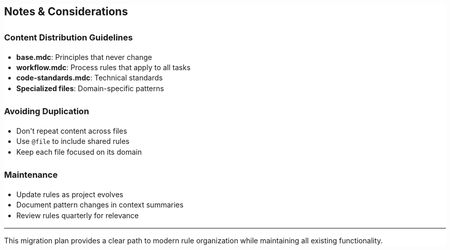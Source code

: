 ## Notes & Considerations

### Content Distribution Guidelines
- **base.mdc**: Principles that never change
- **workflow.mdc**: Process rules that apply to all tasks
- **code-standards.mdc**: Technical standards
- **Specialized files**: Domain-specific patterns

### Avoiding Duplication
- Don't repeat content across files
- Use `@file` to include shared rules
- Keep each file focused on its domain

### Maintenance
- Update rules as project evolves
- Document pattern changes in context summaries
- Review rules quarterly for relevance

---

This migration plan provides a clear path to modern rule organization while maintaining all existing functionality.
